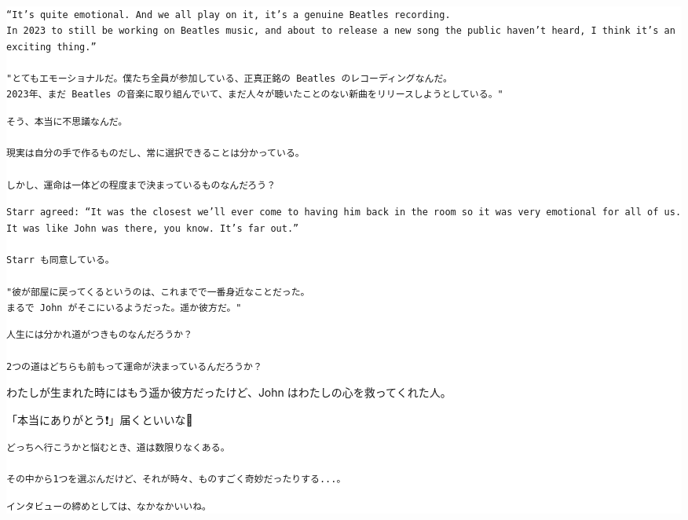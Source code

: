 ```admonish tip title=""
“It’s quite emotional. And we all play on it, it’s a genuine Beatles recording.
In 2023 to still be working on Beatles music, and about to release a new song the public haven’t heard, I think it’s an exciting thing.”

"とてもエモーショナルだ。僕たち全員が参加している、正真正銘の Beatles のレコーディングなんだ。
2023年、まだ Beatles の音楽に取り組んでいて、まだ人々が聴いたことのない新曲をリリースしようとしている。"
```

```admonish success title=""
そう、本当に不思議なんだ。

現実は自分の手で作るものだし、常に選択できることは分かっている。

しかし、運命は一体どの程度まで決まっているものなんだろう？
```

```admonish tip title=""
Starr agreed: “It was the closest we’ll ever come to having him back in the room so it was very emotional for all of us.
It was like John was there, you know. It’s far out.”

Starr も同意している。

"彼が部屋に戻ってくるというのは、これまでで一番身近なことだった。
まるで John がそこにいるようだった。遥か彼方だ。"
```

```admonish success title=""
人生には分かれ道がつきものなんだろうか？

2つの道はどちらも前もって運命が決まっているんだろうか？
```

わたしが生まれた時にはもう遥か彼方だったけど、John はわたしの心を救ってくれた人。

「本当にありがとう❗」届くといいな🤗

```admonish success title=""
どっちへ行こうかと悩むとき、道は数限りなくある。

その中から1つを選ぶんだけど、それが時々、ものすごく奇妙だったりする...。
```

```admonish success
インタビューの締めとしては、なかなかいいね。
```
